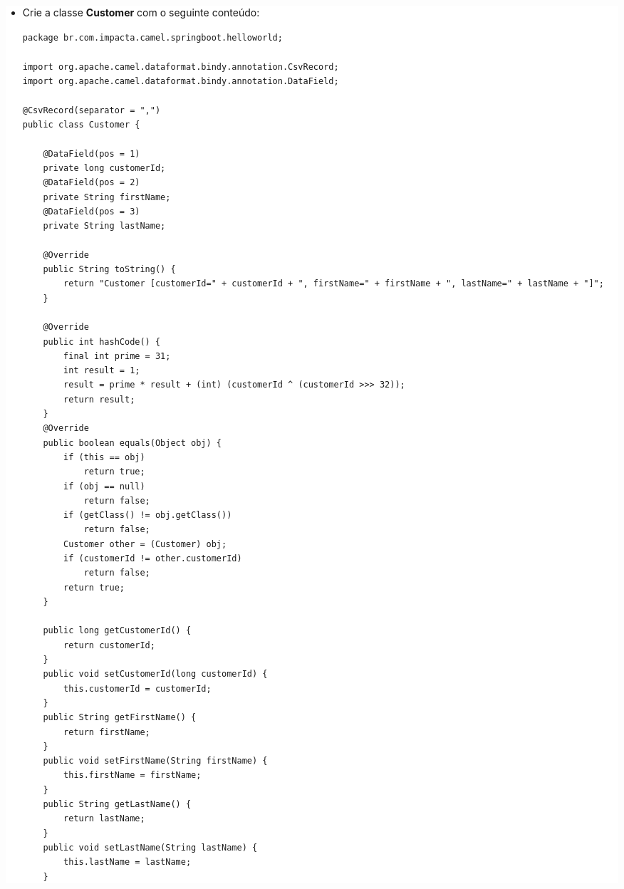 * Crie a classe **Customer** com o seguinte conteúdo:

  ```
  package br.com.impacta.camel.springboot.helloworld;

  import org.apache.camel.dataformat.bindy.annotation.CsvRecord;
  import org.apache.camel.dataformat.bindy.annotation.DataField;

  @CsvRecord(separator = ",")
  public class Customer {

      @DataField(pos = 1)
      private long customerId;
      @DataField(pos = 2)
      private String firstName;
      @DataField(pos = 3)
      private String lastName;

      @Override
      public String toString() {
          return "Customer [customerId=" + customerId + ", firstName=" + firstName + ", lastName=" + lastName + "]";
      }

      @Override
      public int hashCode() {
          final int prime = 31;
          int result = 1;
          result = prime * result + (int) (customerId ^ (customerId >>> 32));
          return result;
      }
      @Override
      public boolean equals(Object obj) {
          if (this == obj)
              return true;
          if (obj == null)
              return false;
          if (getClass() != obj.getClass())
              return false;
          Customer other = (Customer) obj;
          if (customerId != other.customerId)
              return false;
          return true;
      }

      public long getCustomerId() {
          return customerId;
      }
      public void setCustomerId(long customerId) {
          this.customerId = customerId;
      }
      public String getFirstName() {
          return firstName;
      }
      public void setFirstName(String firstName) {
          this.firstName = firstName;
      }
      public String getLastName() {
          return lastName;
      }
      public void setLastName(String lastName) {
          this.lastName = lastName;
      }

  ```